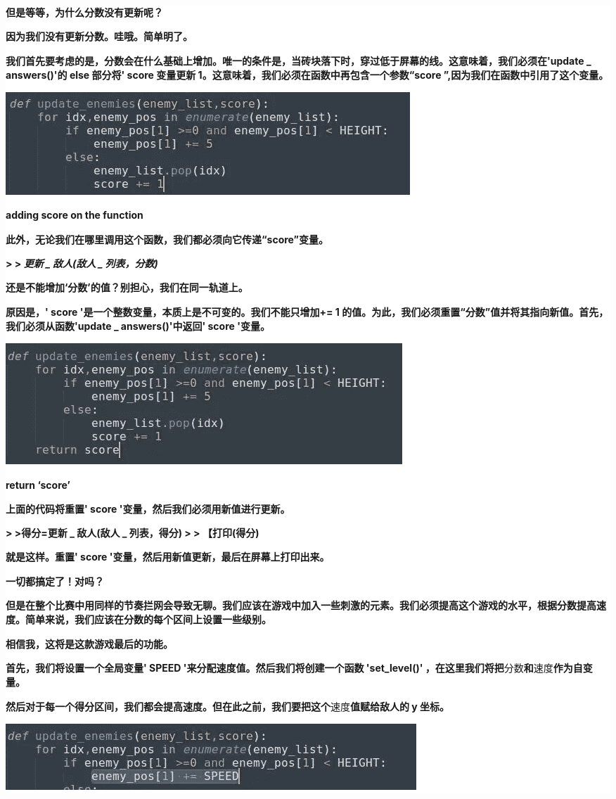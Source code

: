**但是等等，为什么分数没有更新呢？**

**因为我们没有更新分数。哇哦。简单明了。**

**我们首先要考虑的是，分数会在什么基础上增加。唯一的条件是，当砖块落下时，穿过低于屏幕的线。这意味着，我们必须在'**update _ answers()'的 else 部分将' **score** 变量更新 1。这意味着，我们必须在函数中再包含一个参数“score ”,因为我们在函数中引用了这个变量。****

**![](img/eddf7b0d9a4fb030344a11c2606d884e.png)**

**adding score on the function**

**此外，无论我们在哪里调用这个函数，我们都必须向它传递“score”变量。**

**> > ***更新 _ 敌人(敌人 _ 列表，分数)*****

**还是不能增加‘分数’的值？别担心，我们在同一轨道上。**

**原因是，' **score** '是一个整数变量，本质上是不可变的。我们不能只增加+= 1 的值。为此，我们必须重置“分数”值并将其指向新值。首先，我们必须从函数'**update _ answers()**'中返回' **score** '变量。**

**![](img/f6a1bcf19242a69fa525f80fd35e0cd4.png)**

**return ‘score’**

**上面的代码将重置' **score** '变量，然后我们必须用新值进行更新。**

**> >**得分=更新 _ 敌人(敌人 _ 列表，得分)** > > **【打印(得分)****

**就是这样。重置' **score** '变量，然后用新值更新，最后在屏幕上打印出来。**

**一切都搞定了！对吗？**

**但是在整个比赛中用同样的节奏拦网会导致无聊。我们应该在游戏中加入一些刺激的元素。我们必须提高这个游戏的水平，根据分数提高速度。简单来说，我们应该在分数的每个区间上设置一些级别。**

**相信我，这将是这款游戏最后的功能。**

**首先，我们将设置一个全局变量' **SPEED** '来分配速度值。然后我们将创建一个函数 **'set_level()'** ，在这里我们将把**分数**和**速度**作为自变量。**

**然后对于每一个得分区间，我们都会提高速度。但在此之前，我们要把这个**速度**值赋给敌人的 y 坐标。**

**![](img/520f9469337e794873f17eb36ae1ac73.png)**
